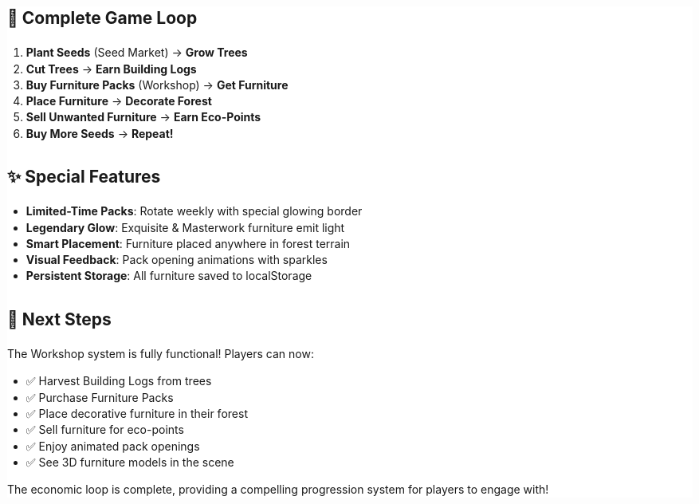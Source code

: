 ## 🔄 Complete Game Loop

1. **Plant Seeds** (Seed Market) → **Grow Trees**
2. **Cut Trees** → **Earn Building Logs**
3. **Buy Furniture Packs** (Workshop) → **Get Furniture**
4. **Place Furniture** → **Decorate Forest**
5. **Sell Unwanted Furniture** → **Earn Eco-Points**
6. **Buy More Seeds** → **Repeat!**

## ✨ Special Features

- **Limited-Time Packs**: Rotate weekly with special glowing border
- **Legendary Glow**: Exquisite & Masterwork furniture emit light
- **Smart Placement**: Furniture placed anywhere in forest terrain
- **Visual Feedback**: Pack opening animations with sparkles
- **Persistent Storage**: All furniture saved to localStorage

## 🎯 Next Steps

The Workshop system is fully functional! Players can now:
- ✅ Harvest Building Logs from trees
- ✅ Purchase Furniture Packs
- ✅ Place decorative furniture in their forest
- ✅ Sell furniture for eco-points
- ✅ Enjoy animated pack openings
- ✅ See 3D furniture models in the scene

The economic loop is complete, providing a compelling progression system for players to engage with!
